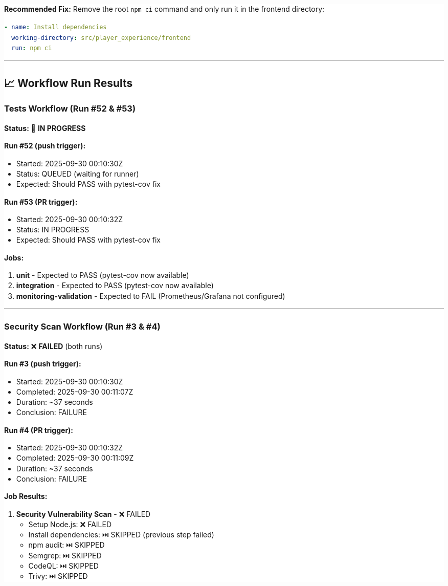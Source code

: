 **Recommended Fix:**
Remove the root `npm ci` command and only run it in the frontend directory:
```yaml
- name: Install dependencies
  working-directory: src/player_experience/frontend
  run: npm ci
```

---

## 📈 Workflow Run Results

### Tests Workflow (Run #52 & #53)

**Status:** 🔄 **IN PROGRESS**

**Run #52 (push trigger):**
- Started: 2025-09-30 00:10:30Z
- Status: QUEUED (waiting for runner)
- Expected: Should PASS with pytest-cov fix

**Run #53 (PR trigger):**
- Started: 2025-09-30 00:10:32Z
- Status: IN PROGRESS
- Expected: Should PASS with pytest-cov fix

**Jobs:**
1. **unit** - Expected to PASS (pytest-cov now available)
2. **integration** - Expected to PASS (pytest-cov now available)
3. **monitoring-validation** - Expected to FAIL (Prometheus/Grafana not configured)

---

### Security Scan Workflow (Run #3 & #4)

**Status:** ❌ **FAILED** (both runs)

**Run #3 (push trigger):**
- Started: 2025-09-30 00:10:30Z
- Completed: 2025-09-30 00:11:07Z
- Duration: ~37 seconds
- Conclusion: FAILURE

**Run #4 (PR trigger):**
- Started: 2025-09-30 00:10:32Z
- Completed: 2025-09-30 00:11:09Z
- Duration: ~37 seconds
- Conclusion: FAILURE

**Job Results:**

1. **Security Vulnerability Scan** - ❌ FAILED
   - Setup Node.js: ❌ FAILED
   - Install dependencies: ⏭️ SKIPPED (previous step failed)
   - npm audit: ⏭️ SKIPPED
   - Semgrep: ⏭️ SKIPPED
   - CodeQL: ⏭️ SKIPPED
   - Trivy: ⏭️ SKIPPED
